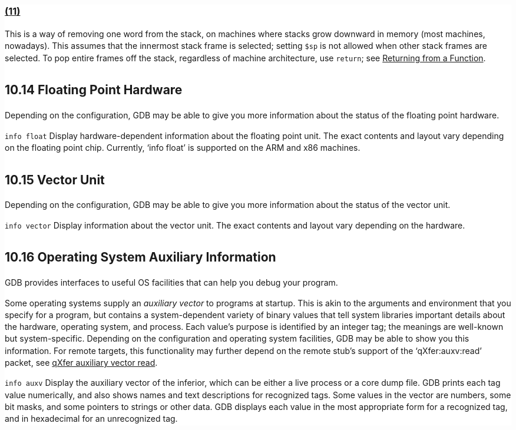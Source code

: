 ### [(11)](#DOCF11)

This is a way of removing
one word from the stack, on machines where stacks grow downward in
memory (most machines, nowadays).  This assumes that the innermost
stack frame is selected; setting `$sp` is not allowed when other
stack frames are selected.  To pop entire frames off the stack,
regardless of machine architecture, use `return`;
see [Returning from a Function](Returning.html#Returning).


## 10.14 Floating Point Hardware

Depending on the configuration, GDB may be able to give
you more information about the status of the floating point hardware.

`info float`
Display hardware-dependent information about the floating
point unit.  The exact contents and layout vary depending on the
floating point chip.  Currently, &lsquo;info float&rsquo; is supported on
the ARM and x86 machines.


## 10.15 Vector Unit

Depending on the configuration, GDB may be able to give you
more information about the status of the vector unit.

`info vector`
Display information about the vector unit.  The exact contents and
layout vary depending on the hardware.


## 10.16 Operating System Auxiliary Information

GDB provides interfaces to useful OS facilities that can help
you debug your program.

Some operating systems supply an *auxiliary vector* to programs at
startup.  This is akin to the arguments and environment that you
specify for a program, but contains a system-dependent variety of
binary values that tell system libraries important details about the
hardware, operating system, and process.  Each value&rsquo;s purpose is
identified by an integer tag; the meanings are well-known but system-specific.
Depending on the configuration and operating system facilities,
GDB may be able to show you this information.  For remote
targets, this functionality may further depend on the remote stub&rsquo;s
support of the &lsquo;qXfer:auxv:read&rsquo; packet, see
[qXfer auxiliary vector read](General-Query-Packets.html#qXfer-auxiliary-vector-read).

`info auxv`
Display the auxiliary vector of the inferior, which can be either a
live process or a core dump file.  GDB prints each tag value
numerically, and also shows names and text descriptions for recognized
tags.  Some values in the vector are numbers, some bit masks, and some
pointers to strings or other data.  GDB displays each value in the
most appropriate form for a recognized tag, and in hexadecimal for
an unrecognized tag.
